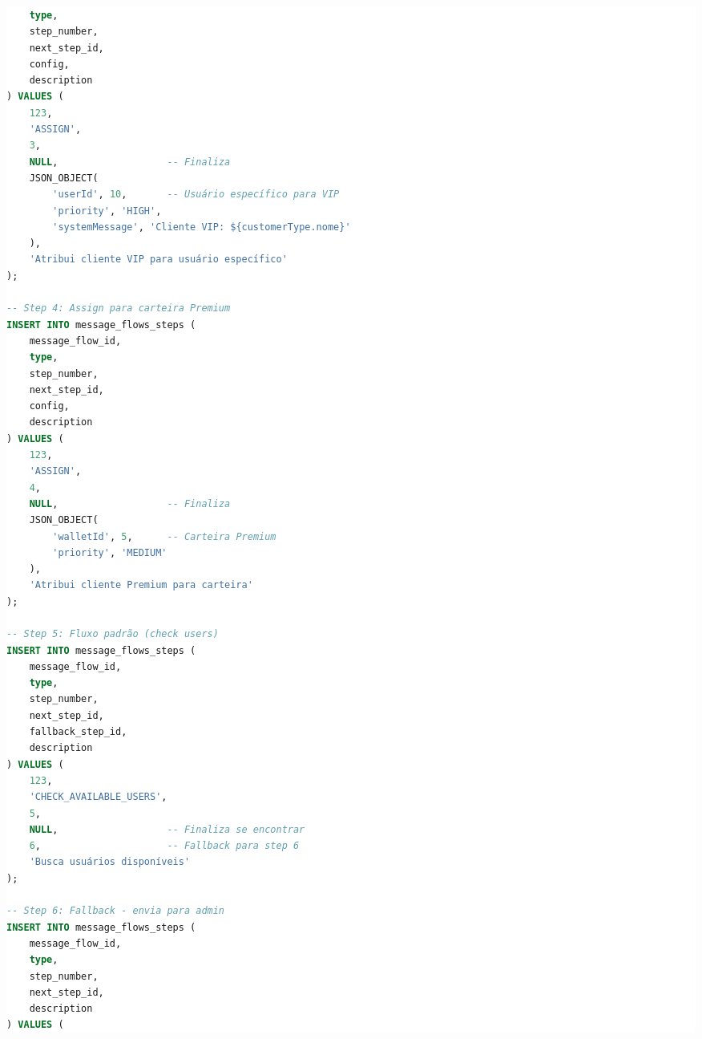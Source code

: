 ```sql
    type,
    step_number,
    next_step_id,
    config,
    description
) VALUES (
    123,
    'ASSIGN',
    3,
    NULL,                   -- Finaliza
    JSON_OBJECT(
        'userId', 10,       -- Usuário específico para VIP
        'priority', 'HIGH',
        'systemMessage', 'Cliente VIP: ${customerType.nome}'
    ),
    'Atribui cliente VIP para usuário específico'
);

-- Step 4: Assign para carteira Premium
INSERT INTO message_flows_steps (
    message_flow_id,
    type,
    step_number,
    next_step_id,
    config,
    description
) VALUES (
    123,
    'ASSIGN',
    4,
    NULL,                   -- Finaliza
    JSON_OBJECT(
        'walletId', 5,      -- Carteira Premium
        'priority', 'MEDIUM'
    ),
    'Atribui cliente Premium para carteira'
);

-- Step 5: Fluxo padrão (check users)
INSERT INTO message_flows_steps (
    message_flow_id,
    type,
    step_number,
    next_step_id,
    fallback_step_id,
    description
) VALUES (
    123,
    'CHECK_AVAILABLE_USERS',
    5,
    NULL,                   -- Finaliza se encontrar
    6,                      -- Fallback para step 6
    'Busca usuários disponíveis'
);

-- Step 6: Fallback - envia para admin
INSERT INTO message_flows_steps (
    message_flow_id,
    type,
    step_number,
    next_step_id,
    description
) VALUES (
```